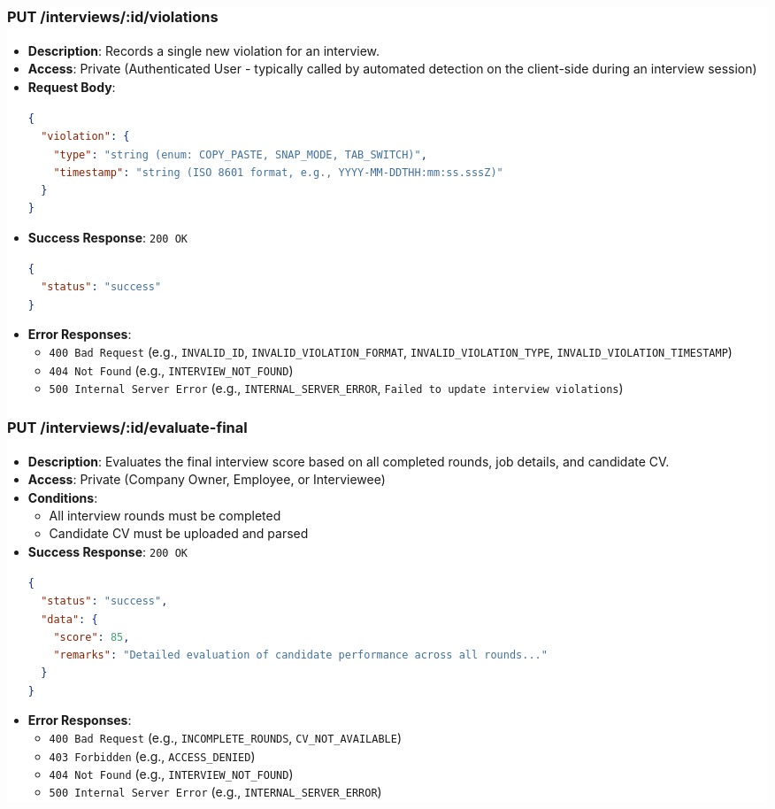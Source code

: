 ### PUT /interviews/:id/violations

*   **Description**: Records a single new violation for an interview.
*   **Access**: Private (Authenticated User - typically called by automated detection on the client-side during an interview session)
*   **Request Body**:
    ```json
    {
      "violation": {
        "type": "string (enum: COPY_PASTE, SNAP_MODE, TAB_SWITCH)",
        "timestamp": "string (ISO 8601 format, e.g., YYYY-MM-DDTHH:mm:ss.sssZ)"
      }
    }
    ```
*   **Success Response**: `200 OK`
    ```json
    {
      "status": "success"
    }
    ```
*   **Error Responses**:
    *   `400 Bad Request` (e.g., `INVALID_ID`, `INVALID_VIOLATION_FORMAT`, `INVALID_VIOLATION_TYPE`, `INVALID_VIOLATION_TIMESTAMP`)
    *   `404 Not Found` (e.g., `INTERVIEW_NOT_FOUND`)
    *   `500 Internal Server Error` (e.g., `INTERNAL_SERVER_ERROR`, `Failed to update interview violations`)

### PUT /interviews/:id/evaluate-final

*   **Description**: Evaluates the final interview score based on all completed rounds, job details, and candidate CV.
*   **Access**: Private (Company Owner, Employee, or Interviewee)
*   **Conditions**:
    * All interview rounds must be completed
    * Candidate CV must be uploaded and parsed
*   **Success Response**: `200 OK`
    ```json
    {
      "status": "success",
      "data": {
        "score": 85,
        "remarks": "Detailed evaluation of candidate performance across all rounds..."
      }
    }
    ```
*   **Error Responses**:
    *   `400 Bad Request` (e.g., `INCOMPLETE_ROUNDS`, `CV_NOT_AVAILABLE`)
    *   `403 Forbidden` (e.g., `ACCESS_DENIED`)
    *   `404 Not Found` (e.g., `INTERVIEW_NOT_FOUND`)
    *   `500 Internal Server Error` (e.g., `INTERNAL_SERVER_ERROR`)

